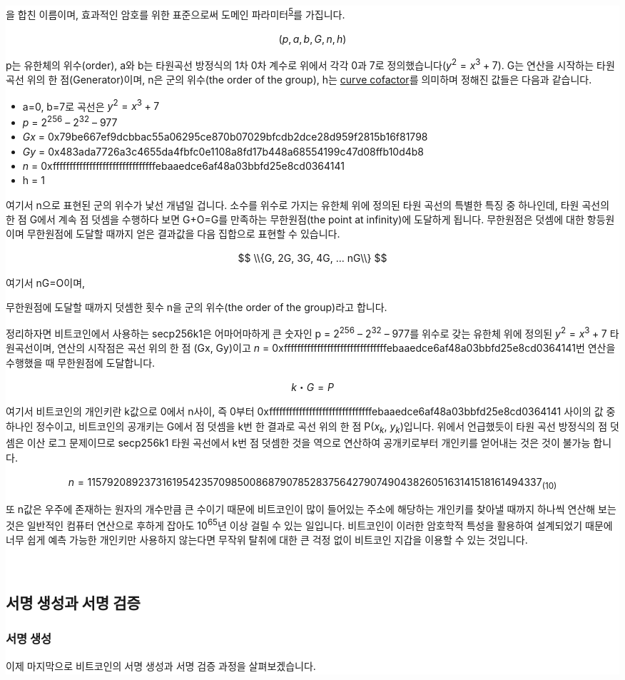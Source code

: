 을 합친 이름이며, 효과적인 암호를 위한 표준으로써 도메인 파라미터<sup>[5](#footnote_5)</sup>를 가집니다.

$$
(p, a, b, G, n, h)
$$

p는 유한체의 위수(order), a와 b는 타원곡선 방정식의 1차 0차 계수로 위에서 각각 0과 7로 정의했습니다($y^2=x^3+7$). G는 연산을 시작하는 타원 곡선 위의 한 점(Generator)이며, n은 군의 위수(the order of the group), h는 [curve cofactor](https://crypto.stackexchange.com/questions/56344/what-is-an-elliptic-curve-cofactor)를 의미하며 정해진 값들은 다음과 같습니다.

- a=0, b=7로 곡선은 $y^2 = x^3 + 7$
- *p* = $2^{256}$ – $2^{32}$ – 977
- *Gx* = 0x79be667ef9dcbbac55a06295ce870b07029bfcdb2dce28d959f2815b16f81798
- *Gy* = 0x483ada7726a3c4655da4fbfc0e1108a8fd17b448a68554199c47d08ffb10d4b8
- *n* = 0xfffffffffffffffffffffffffffffffebaaedce6af48a03bbfd25e8cd0364141
- h = 1

여기서 n으로 표현된 군의 위수가 낯선 개념일 겁니다. 소수를 위수로 가지는 유한체 위에 정의된 타원 곡선의 특별한 특징 중 하나인데, 타원 곡선의 한 점 G에서 계속 점 덧셈을 수행하다 보면 G+O=G를 만족하는 무한원점(the point at infinity)에 도달하게 됩니다. 무한원점은 덧셈에 대한 항등원이며 무한원점에 도달할 때까지 얻은 결과값을 다음 집합으로 표현할 수 있습니다. 

$$
\\{G, 2G, 3G, 4G, ... nG\\}
$$

여기서 nG=O이며,

무한원점에 도달할 때까지 덧셈한 횟수 n을 군의 위수(the order of the group)라고 합니다.

정리하자면 비트코인에서 사용하는 secp256k1은 어마어마하게 큰 숫자인 p = $2^{256}$ – $2^{32}$ – 977를 위수로 갖는 유한체 위에 정의된  $y^2 = x^3 + 7$ 타원곡선이며, 연산의 시작점은 곡선 위의 한 점 (Gx, Gy)이고 *n* = 0xfffffffffffffffffffffffffffffffebaaedce6af48a03bbfd25e8cd0364141번 연산을 수행했을 때 무한원점에 도달합니다.

$$
k・G=P
$$

여기서 비트코인의 개인키란 k값으로 0에서 n사이, 즉 0부터 0xfffffffffffffffffffffffffffffffebaaedce6af48a03bbfd25e8cd0364141 사이의 값 중 하나인 정수이고, 비트코인의 공개키는 G에서 점 덧셈을 k번 한 결과로 곡선 위의 한 점 P($x_k$, $y_k$)입니다. 위에서 언급했듯이 타원 곡선 방정식의 점 덧셈은 이산 로그 문제이므로 secp256k1 타원 곡선에서 k번 점 덧셈한 것을 역으로 연산하여 공개키로부터 개인키를 얻어내는 것은 것이 불가능 합니다. 

  $$
  n = 115792089237316195423570985008687907852837564279074904382605163141518161494337_{(10)}
  $$

또 n값은 우주에 존재하는 원자의 개수만큼 큰 수이기 때문에 비트코인이 많이 들어있는 주소에 해당하는 개인키를 찾아낼 때까지 하나씩 연산해 보는 것은 일반적인 컴퓨터 연산으로 후하게 잡아도 $10^{65}$년 이상 걸릴 수 있는 일입니다. 비트코인이 이러한 암호학적 특성을 활용하여 설계되었기 때문에 너무 쉽게 예측 가능한 개인키만 사용하지 않는다면 무작위 탈취에 대한 큰 걱정 없이 비트코인 지갑을 이용할 수 있는 것입니다. 

<br>

## 서명 생성과 서명 검증

### **서명 생성**

이제 마지막으로 비트코인의 서명 생성과 서명 검증 과정을 살펴보겠습니다. 
